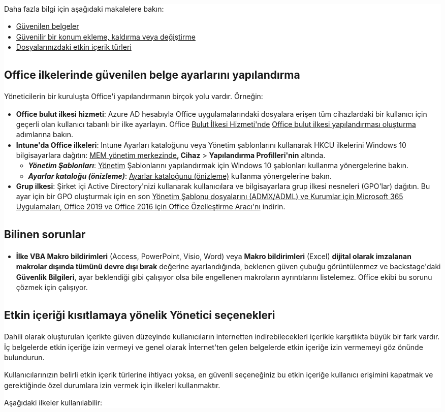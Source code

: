 Daha fazla bilgi için aşağıdaki makalelere bakın:

- [Güvenilen belgeler](https://support.microsoft.com/topic/trusted-documents-cf872bd8-47ec-4c02-baa5-1fdba1a11b53)
- [Güvenilir bir konum ekleme, kaldırma veya değiştirme](https://support.microsoft.com/topic/add-remove-or-change-a-trusted-location-7ee1cdc2-483e-4cbb-bcb3-4e7c67147fb4)
- [Dosyalarınızdaki etkin içerik türleri](https://support.microsoft.com/topic/active-content-types-in-your-files-b7ff2e8a-4055-47d4-8c7d-541e19f62bea)

## <a name="configure-trusted-document-settings-in-office-policies"></a>Office ilkelerinde güvenilen belge ayarlarını yapılandırma

Yöneticilerin bir kuruluşta Office'i yapılandırmanın birçok yolu vardır. Örneğin:

- **Office bulut ilkesi hizmeti**: Azure AD hesabıyla Office uygulamalarındaki dosyalara erişen tüm cihazlardaki bir kullanıcı için geçerli olan kullanıcı tabanlı bir ilke ayarlayın. Office [Bulut İlkesi Hizmeti'nde](https://config.office.com/officeSettings/officePolicies) [Office bulut ilkesi yapılandırması oluşturma](/DeployOffice/overview-office-cloud-policy-service) adımlarına bakın.
- **Intune'da Office ilkeleri**: Intune Ayarları kataloğunu veya Yönetim şablonlarını kullanarak HKCU ilkelerini Windows 10 bilgisayarlara dağıtın: [MEM yönetim merkezinde](https://endpoint.microsoft.com/#blade/Microsoft_Intune_DeviceSettings/DevicesMenu/configurationProfiles)**, Cihaz** \> **Yapılandırma Profilleri'nin** altında.
  - ***Yönetim Şablonları***: [Yönetim](/mem/intune/configuration/administrative-templates-windows) Şablonlarını yapılandırmak için Windows 10 şablonları kullanma yönergelerine bakın.
  - ***Ayarlar kataloğu (önizleme)***: [Ayarlar kataloğunu (önizleme)](/mem/intune/configuration/settings-catalog) kullanma yönergelerine bakın.
- **Grup ilkesi**: Şirket içi Active Directory'nizi kullanarak kullanıcılara ve bilgisayarlara grup ilkesi nesneleri (GPO'lar) dağıtın. Bu ayar için bir GPO oluşturmak için en son [Yönetim Şablonu dosyalarını (ADMX/ADML) ve Kurumlar için Microsoft 365 Uygulamaları, Office 2019 ve Office 2016 için Office Özelleştirme Aracı'nı](https://www.microsoft.com/download/details.aspx?id=49030) indirin.

## <a name="known-issues"></a>Bilinen sorunlar

- **İlke VBA Makro bildirimleri** (Access, PowerPoint, Visio, Word) veya **Makro bildirimleri** (Excel) **dijital olarak imzalanan makrolar dışında tümünü devre dışı bırak** değerine ayarlandığında, beklenen güven çubuğu görüntülenmez ve backstage'daki **Güvenlik Bilgileri**, ayar beklendiği gibi çalışıyor olsa bile engellenen makroların ayrıntılarını listelemez. Office ekibi bu sorunu çözmek için çalışıyor.

## <a name="admin-options-for-restricting-active-content"></a>Etkin içeriği kısıtlamaya yönelik Yönetici seçenekleri

Dahili olarak oluşturulan içerikte güven düzeyinde kullanıcıların internetten indirebilecekleri içerikle karşıtlıkta büyük bir fark vardır. İç belgelerde etkin içeriğe izin vermeyi ve genel olarak İnternet'ten gelen belgelerde etkin içeriğe izin vermemeyi göz önünde bulundurun.

Kullanıcılarınızın belirli etkin içerik türlerine ihtiyacı yoksa, en güvenli seçeneğiniz bu etkin içeriğe kullanıcı erişimini kapatmak ve gerektiğinde özel durumlara izin vermek için ilkeleri kullanmaktır.

Aşağıdaki ilkeler kullanılabilir:
